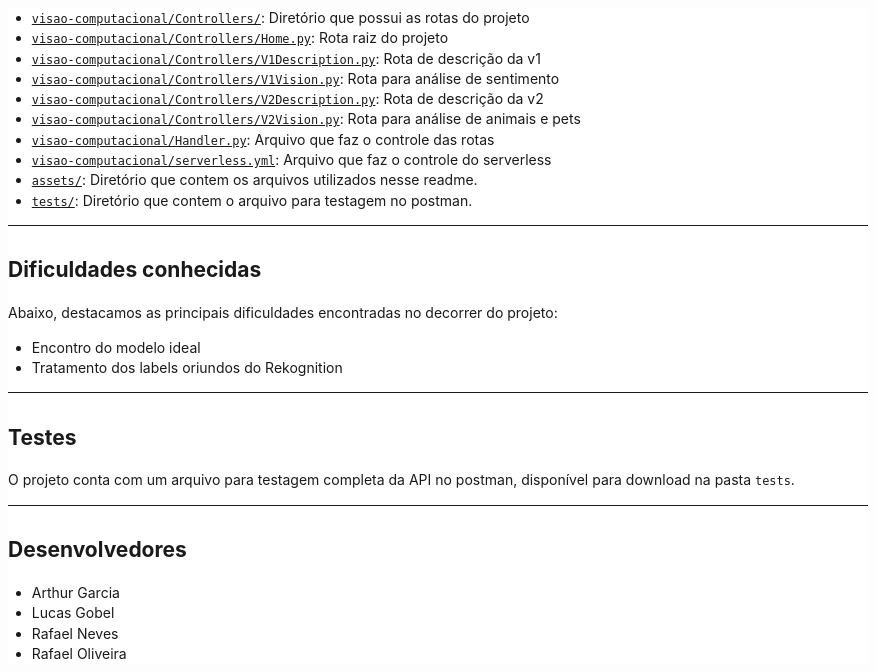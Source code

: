 - [`visao-computacional/Controllers/`](./visao-computacional/Controllers): Diretório que possui as rotas do projeto
- [`visao-computacional/Controllers/Home.py`](./visao-computacional/Controllers/Home.py): Rota raiz do projeto
- [`visao-computacional/Controllers/V1Description.py`](./visao-computacional/Controllers/V1Description.py): Rota de descrição da v1
- [`visao-computacional/Controllers/V1Vision.py`](./visao-computacional/Controllers/V1Vision.py): Rota para análise de sentimento
- [`visao-computacional/Controllers/V2Description.py`](./visao-computacional/Controllers/V2Description.py): Rota de descrição da v2
- [`visao-computacional/Controllers/V2Vision.py`](./visao-computacional/Controllers/V2Vision.py): Rota para análise de animais e pets
- [`visao-computacional/Handler.py`](./visao-computacional/handler.py): Arquivo que faz o controle das rotas
- [`visao-computacional/serverless.yml`](./visao-computacional/serverless.yml): Arquivo que faz o controle do serverless
- [`assets/`](/assets/): Diretório que contem os arquivos utilizados nesse readme.
- [`tests/`](/tests/): Diretório que contem o arquivo para testagem no postman.

***
## Dificuldades conhecidas
Abaixo, destacamos as principais dificuldades encontradas no decorrer do projeto:
-  Encontro do modelo ideal
-  Tratamento dos labels oriundos do Rekognition

***
## Testes
O projeto conta com um arquivo para testagem completa da API no postman, disponível para download na pasta `tests`.
***

## Desenvolvedores
- Arthur Garcia
- Lucas Gobel
- Rafael Neves
- Rafael Oliveira
